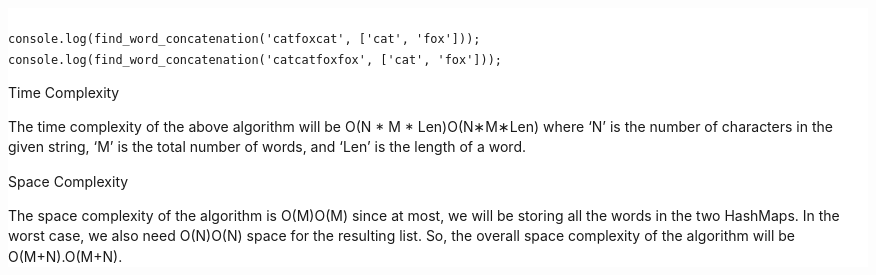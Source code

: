 ```

console.log(find_word_concatenation('catfoxcat', ['cat', 'fox']));
console.log(find_word_concatenation('catcatfoxfox', ['cat', 'fox']));
```

Time Complexity

The time complexity of the above algorithm will be O(N * M * Len)O(N∗M∗Len) where ‘N’ is the number of characters in the given string, ‘M’ is the total number of words, and ‘Len’ is the length of a word.

Space Complexity

The space complexity of the algorithm is O(M)O(M) since at most, we will be storing all the words in the two HashMaps. In the worst case, we also need O(N)O(N) space for the resulting list. So, the overall space complexity of the algorithm will be O(M+N).O(M+N).